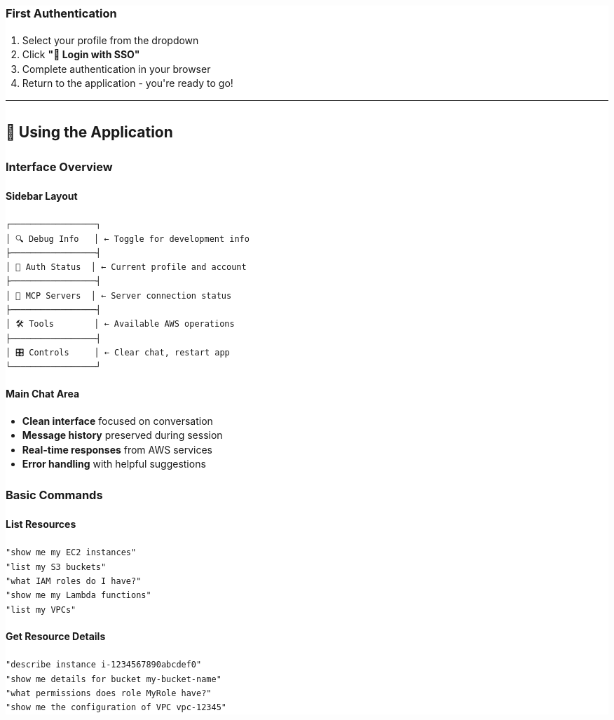 ### **First Authentication**
1. Select your profile from the dropdown
2. Click **"🔐 Login with SSO"**
3. Complete authentication in your browser
4. Return to the application - you're ready to go!

---

## 💬 **Using the Application**

### **Interface Overview**

#### **Sidebar Layout**
```
┌─────────────────┐
│ 🔍 Debug Info   │ ← Toggle for development info
├─────────────────┤
│ 🔐 Auth Status  │ ← Current profile and account
├─────────────────┤
│ 📡 MCP Servers  │ ← Server connection status
├─────────────────┤
│ 🛠️ Tools        │ ← Available AWS operations
├─────────────────┤
│ 🎛️ Controls     │ ← Clear chat, restart app
└─────────────────┘
```

#### **Main Chat Area**
- **Clean interface** focused on conversation
- **Message history** preserved during session
- **Real-time responses** from AWS services
- **Error handling** with helpful suggestions

### **Basic Commands**

#### **List Resources**
```
"show me my EC2 instances"
"list my S3 buckets"
"what IAM roles do I have?"
"show me my Lambda functions"
"list my VPCs"
```

#### **Get Resource Details**
```
"describe instance i-1234567890abcdef0"
"show me details for bucket my-bucket-name"
"what permissions does role MyRole have?"
"show me the configuration of VPC vpc-12345"
```
